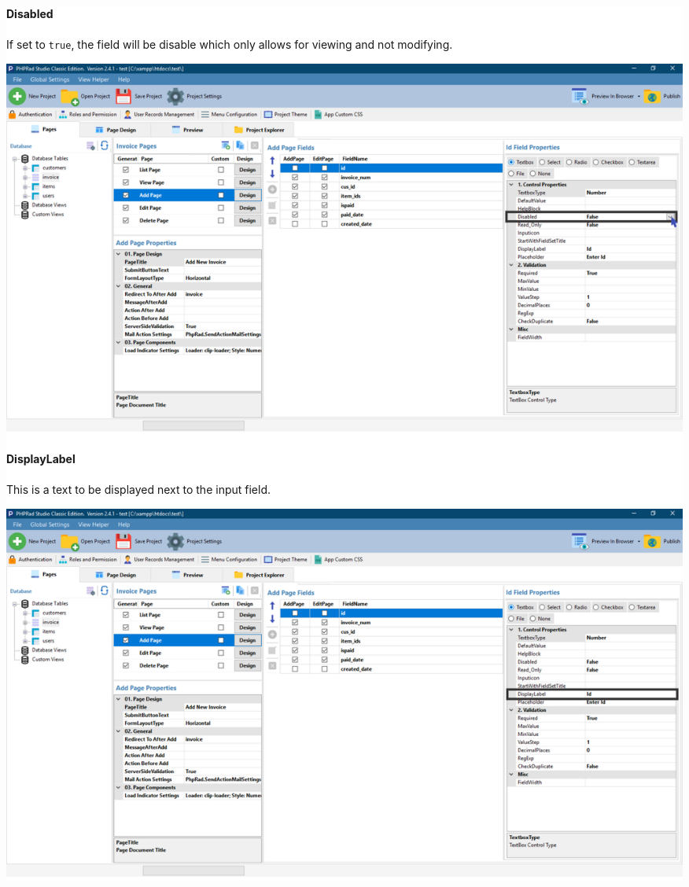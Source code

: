 #### Disabled

If set to `true`, the field will be disable which only allows for viewing and not modifying.

![](<../../../.gitbook/assets/AddPage Field Properties Disabled (5).png>)

#### DisplayLabel

This is a text to be displayed next to the input field.

![](<../../../.gitbook/assets/AddPage Field Properties DisplayLabel (3).png>)
